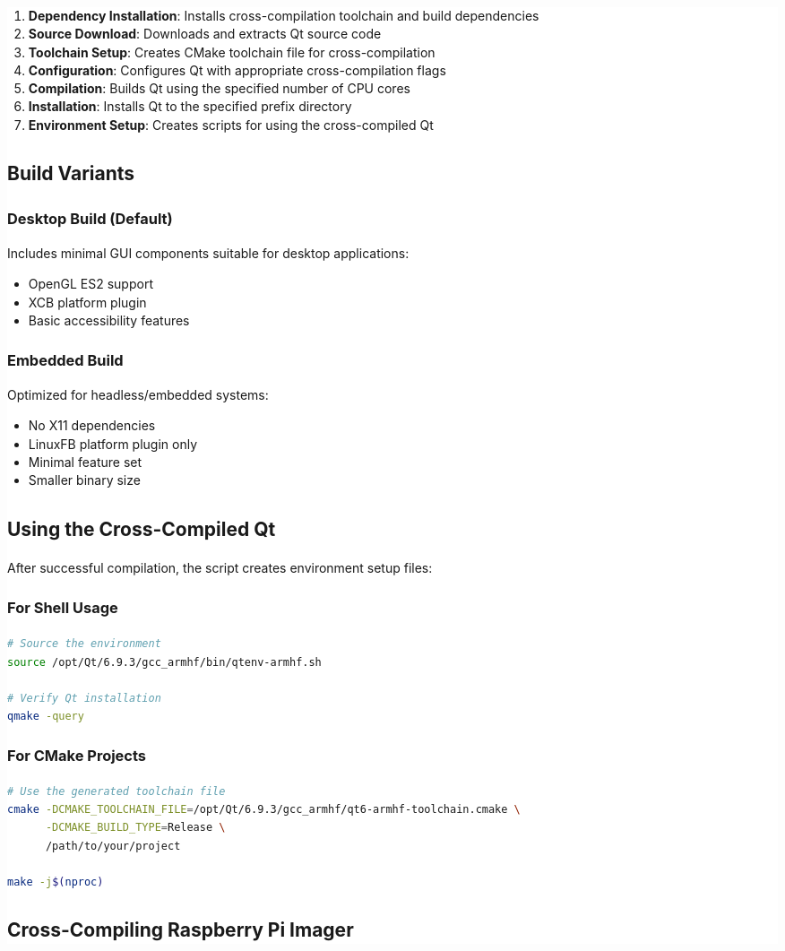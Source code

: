 1. **Dependency Installation**: Installs cross-compilation toolchain and build dependencies
2. **Source Download**: Downloads and extracts Qt source code
3. **Toolchain Setup**: Creates CMake toolchain file for cross-compilation
4. **Configuration**: Configures Qt with appropriate cross-compilation flags
5. **Compilation**: Builds Qt using the specified number of CPU cores
6. **Installation**: Installs Qt to the specified prefix directory
7. **Environment Setup**: Creates scripts for using the cross-compiled Qt

## Build Variants

### Desktop Build (Default)

Includes minimal GUI components suitable for desktop applications:
- OpenGL ES2 support
- XCB platform plugin
- Basic accessibility features

### Embedded Build

Optimized for headless/embedded systems:
- No X11 dependencies
- LinuxFB platform plugin only
- Minimal feature set
- Smaller binary size

## Using the Cross-Compiled Qt

After successful compilation, the script creates environment setup files:

### For Shell Usage

```bash
# Source the environment
source /opt/Qt/6.9.3/gcc_armhf/bin/qtenv-armhf.sh

# Verify Qt installation
qmake -query
```

### For CMake Projects

```bash
# Use the generated toolchain file
cmake -DCMAKE_TOOLCHAIN_FILE=/opt/Qt/6.9.3/gcc_armhf/qt6-armhf-toolchain.cmake \
      -DCMAKE_BUILD_TYPE=Release \
      /path/to/your/project

make -j$(nproc)
```

## Cross-Compiling Raspberry Pi Imager
